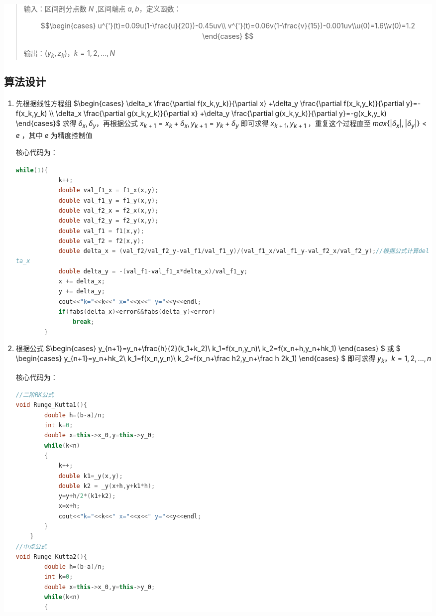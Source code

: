    > 输入：区间剖分点数 $N$ ,区间端点 $a,b$，定义函数：
   >
   > $$\begin{cases} u^{'}(t)=0.09u(1-\frac{u}{20})-0.45uv\\ v^{'}(t)=0.06v(1-\frac{v}{15})-0.001uv\\u(0)=1.6\\v(0)=1.2 \end{cases} $$
   >
   > 输出：$(y_k,z_k)$，$k=1,2,...,N$

## 算法设计

1. 先根据线性方程组 $\begin{cases} \delta_x \frac{\partial f(x_k,y_k)}{\partial x} +\delta_y \frac{\partial f(x_k,y_k)}{\partial y}=-f(x_k,y_k) \\ \delta_x \frac{\partial g(x_k,y_k)}{\partial x} +\delta_y \frac{\partial g(x_k,y_k)}{\partial y}=-g(x_k,y_k) \end{cases}$ 求得 $\delta_x,\delta_y$，再根据公式 $x_{k+1}=x_k+\delta_x,y_{k+1}=y_k+\delta_y$ 即可求得 $x_{k+1},y_{k+1}$ ，重复这个过程直至 $max\{|\delta_x|,|\delta_y|\}<e$ ，其中 $e$ 为精度控制值

   核心代码为：

   ```c++
   while(1){
               k++;
               double val_f1_x = f1_x(x,y);
               double val_f1_y = f1_y(x,y);
               double val_f2_x = f2_x(x,y);
               double val_f2_y = f2_y(x,y);
               double val_f1 = f1(x,y);
               double val_f2 = f2(x,y);
               double delta_x = (val_f2/val_f2_y-val_f1/val_f1_y)/(val_f1_x/val_f1_y-val_f2_x/val_f2_y);//根据公式计算delta_x
               double delta_y = -(val_f1-val_f1_x*delta_x)/val_f1_y;
               x += delta_x;
               y += delta_y;
               cout<<"k="<<k<<" x="<<x<<" y="<<y<<endl;
               if(fabs(delta_x)<error&&fabs(delta_y)<error)
                   break;
           }
   ```

2. 根据公式 $\begin{cases} y_{n+1}=y_n+\frac{h}{2}(k_1+k_2)\\ k_1=f(x_n,y_n)\\ k_2=f(x_n+h,y_n+hk_1) \end{cases} $ 或 $ \begin{cases} y_{n+1}=y_n+hk_2\\ k_1=f(x_n,y_n)\\ k_2=f(x_n+\frac h2,y_n+\frac h 2k_1) \end{cases} $ 即可求得 $y_k$，$k=1,2,...,n$

   核心代码为：

   ```c++
   //二阶RK公式
   void Runge_Kutta1(){
           double h=(b-a)/n;
           int k=0;
           double x=this->x_0,y=this->y_0;
           while(k<n)
           {
               k++;
               double k1=_y(x,y);
               double k2 = _y(x+h,y+k1*h);
               y=y+h/2*(k1+k2);
               x=x+h;
               cout<<"k="<<k<<" x="<<x<<" y="<<y<<endl;
           }
       }
   //中点公式
   void Runge_Kutta2(){
           double h=(b-a)/n;
           int k=0;
           double x=this->x_0,y=this->y_0;
           while(k<n)
           {
   ```